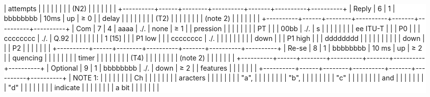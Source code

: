 | attempts |      |        |          |       |          |          |
| (N2)     |      |        |          |       |          |          |
+----------+------+--------+----------+-------+----------+----------+
| Reply    | 6    | 1      | bbbbbbbb | 10ms  | up       | ≥ 0      |
| delay    |      |        |          |       |          |          |
| (T2)     |      |        |          |       |          |          |
| (note 2) |      |        |          |       |          |          |
+----------+------+--------+----------+-------+----------+----------+
| Com      | 7    | 4      | aaaa     | ./.   | none     | ≥ 1      |
| pression |      |        |          |       |          |          |
| PT       |      |        | 00bb     | ./.   | s        |          |
|          |      |        |          |       | ee ITU-T |          |
| P0       |      |        | cccccccc | ./.   | Q.92     |          |
|          |      |        |          |       | 1 \[15\] |          |
| P1 low   |      |        | cccccccc | ./.   |          |          |
|          |      |        |          |       | down     |          |
| P1 high  |      |        | dddddddd |       |          |          |
|          |      |        |          |       | down     |          |
| P2       |      |        |          |       |          |          |
+----------+------+--------+----------+-------+----------+----------+
| Re-se    | 8    | 1      | bbbbbbbb | 10 ms | up       | ≥ 2      |
| quencing |      |        |          |       |          |          |
| timer    |      |        |          |       |          |          |
| (T4)     |      |        |          |       |          |          |
| (note 2) |      |        |          |       |          |          |
+----------+------+--------+----------+-------+----------+----------+
| Optional | 9    | 1      | bbbbbbbb | ./.   | down     | ≥ 2      |
| features |      |        |          |       |          |          |
+----------+------+--------+----------+-------+----------+----------+
| NOTE 1:  |      |        |          |       |          |          |
| Ch       |      |        |          |       |          |          |
| aracters |      |        |          |       |          |          |
| \"a\",   |      |        |          |       |          |          |
| \"b\",   |      |        |          |       |          |          |
| \"c\"    |      |        |          |       |          |          |
| and      |      |        |          |       |          |          |
| \"d\"    |      |        |          |       |          |          |
| indicate |      |        |          |       |          |          |
| a bit    |      |        |          |       |          |          |